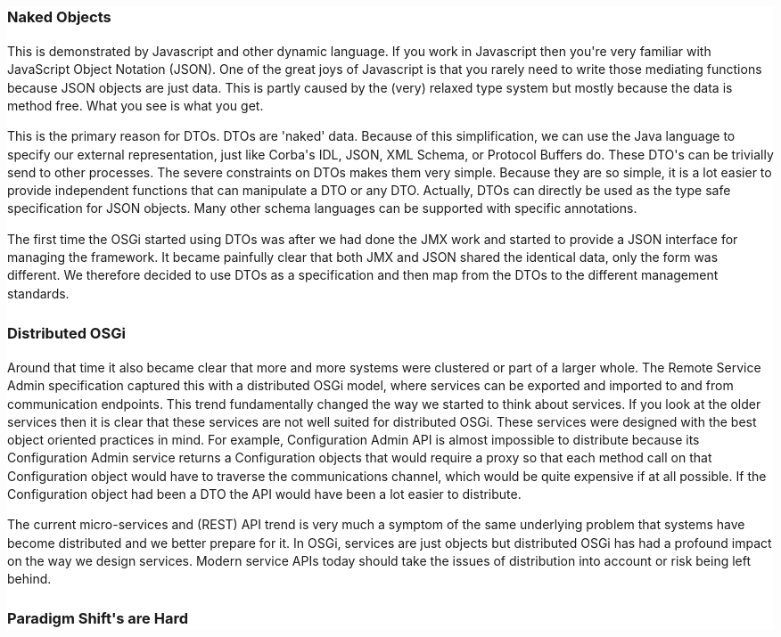 ### Naked Objects

This is demonstrated by Javascript and other dynamic language. If you work in Javascript then you're very familiar with JavaScript Object Notation (JSON). One of the great joys of Javascript is
that you rarely need to write those mediating functions because JSON objects are just data. This is partly caused by the (very) relaxed
type system but mostly because the data is method free. What you see is what you get.

This is the primary reason for DTOs. DTOs are 'naked' data. Because of this simplification, we can use the Java language to specify our external
representation, just like Corba's IDL, JSON, XML Schema, or Protocol Buffers do. These DTO's can be trivially send to other
processes. The severe constraints on DTOs makes them very simple. Because they are so simple, it is a lot easier to
provide independent functions that can manipulate a DTO or any DTO. Actually, DTOs can directly be used as the type safe specification
for JSON objects. Many other schema languages can be supported with specific annotations.

The first time the OSGi started using DTOs was after we had done the JMX work and started to provide a JSON interface for
managing the framework. It became painfully clear that both JMX and JSON shared the identical data, only the form was different.
We therefore decided to use DTOs as a specification and then map from the DTOs to the different management standards.

### Distributed OSGi

Around that time it also became clear that more and more systems were clustered or part of a larger whole. The Remote Service
Admin specification captured this with a distributed OSGi model, where services can be exported and imported to and from communication
endpoints. This trend fundamentally changed the way we started to think about services. If you look at the older services then it
is clear that these services are not well suited for distributed OSGi. These services were designed with the best
object oriented practices in mind. For example, Configuration Admin API is almost impossible to distribute because its
Configuration Admin service returns a Configuration objects that would require a proxy so that each method call on that Configuration object
would have to traverse the communications channel, which would be quite expensive if at all possible. If the Configuration
object had been a DTO the API would have been a lot easier to distribute.

The current micro-services and (REST) API trend is very much a symptom of the same underlying problem that systems
have become distributed and we better prepare for it. In OSGi, services are just objects but distributed OSGi has
had a profound impact on the way we design services. Modern service APIs today should take the issues of distribution into
account or risk being left behind.

### Paradigm Shift's are Hard

